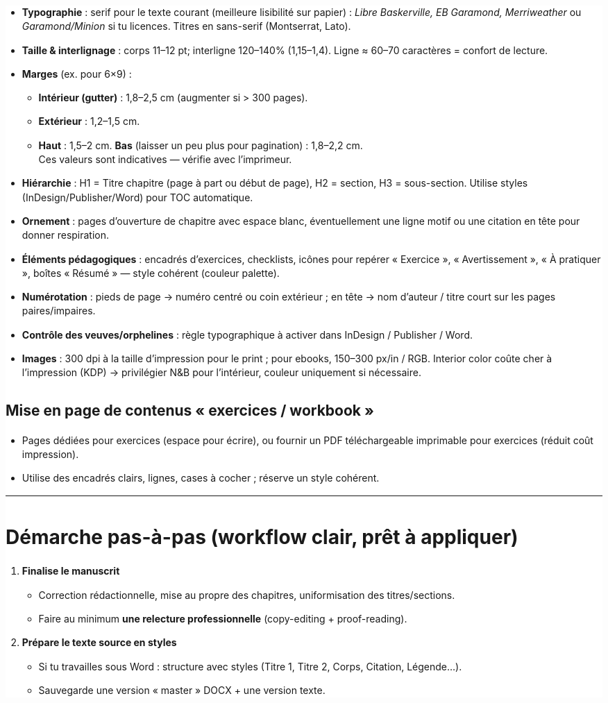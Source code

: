 - **Typographie** : serif pour le texte courant (meilleure lisibilité sur papier) : _Libre Baskerville, EB Garamond, Merriweather_ ou _Garamond/Minion_ si tu licences. Titres en sans-serif (Montserrat, Lato).
    
- **Taille & interlignage** : corps 11–12 pt; interligne 120–140% (1,15–1,4). Ligne ≈ 60–70 caractères = confort de lecture.
    
- **Marges** (ex. pour 6×9) :
    
    - **Intérieur (gutter)** : 1,8–2,5 cm (augmenter si > 300 pages).
        
    - **Extérieur** : 1,2–1,5 cm.
        
    - **Haut** : 1,5–2 cm. **Bas** (laisser un peu plus pour pagination) : 1,8–2,2 cm.  
        Ces valeurs sont indicatives — vérifie avec l’imprimeur.
        
- **Hiérarchie** : H1 = Titre chapitre (page à part ou début de page), H2 = section, H3 = sous-section. Utilise styles (InDesign/Publisher/Word) pour TOC automatique.
    
- **Ornement** : pages d’ouverture de chapitre avec espace blanc, éventuellement une ligne motif ou une citation en tête pour donner respiration.
    
- **Éléments pédagogiques** : encadrés d’exercices, checklists, icônes pour repérer « Exercice », « Avertissement », « À pratiquer », boîtes « Résumé » — style cohérent (couleur palette).
    
- **Numérotation** : pieds de page → numéro centré ou coin extérieur ; en tête → nom d’auteur / titre court sur les pages paires/impaires.
    
- **Contrôle des veuves/orphelines** : règle typographique à activer dans InDesign / Publisher / Word.
    
- **Images** : 300 dpi à la taille d’impression pour le print ; pour ebooks, 150–300 px/in / RGB. Interior color coûte cher à l’impression (KDP) → privilégier N&B pour l’intérieur, couleur uniquement si nécessaire.
    

## Mise en page de contenus « exercices / workbook »

- Pages dédiées pour exercices (espace pour écrire), ou fournir un PDF téléchargeable imprimable pour exercices (réduit coût impression).
    
- Utilise des encadrés clairs, lignes, cases à cocher ; réserve un style cohérent.
    

---

# Démarche pas-à-pas (workflow clair, prêt à appliquer)

1. **Finalise le manuscrit**
    
    - Correction rédactionnelle, mise au propre des chapitres, uniformisation des titres/sections.
        
    - Faire au minimum **une relecture professionnelle** (copy-editing + proof-reading).
        
2. **Prépare le texte source en styles**
    
    - Si tu travailles sous Word : structure avec styles (Titre 1, Titre 2, Corps, Citation, Légende…).
        
    - Sauvegarde une version « master » DOCX + une version texte.
        